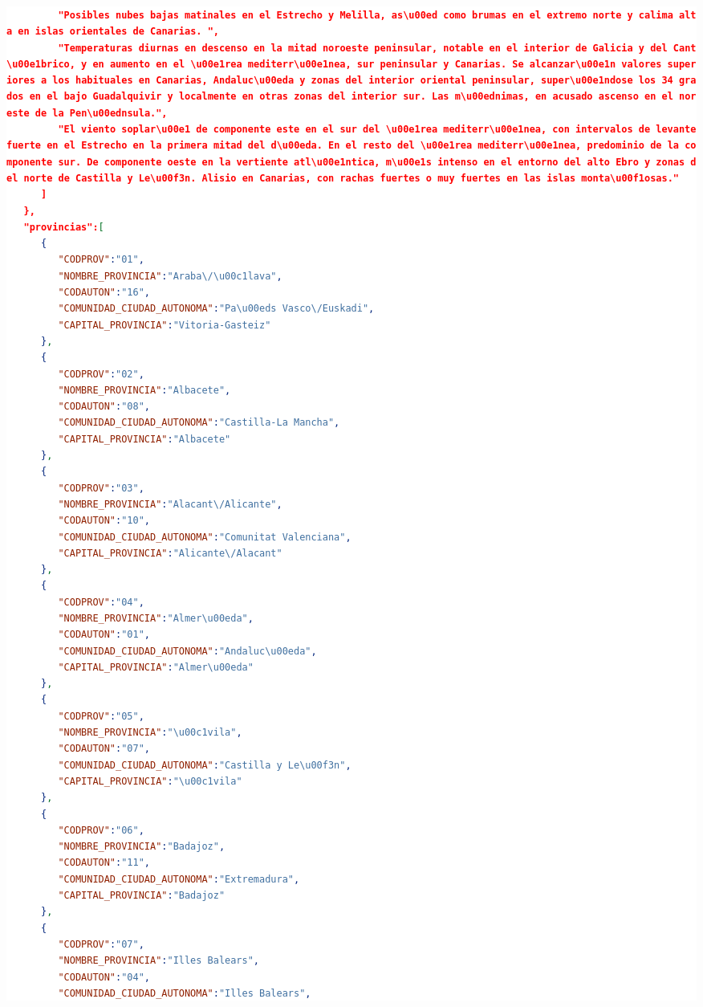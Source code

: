 ~~~json
         "Posibles nubes bajas matinales en el Estrecho y Melilla, as\u00ed como brumas en el extremo norte y calima alta en islas orientales de Canarias. ",
         "Temperaturas diurnas en descenso en la mitad noroeste peninsular, notable en el interior de Galicia y del Cant\u00e1brico, y en aumento en el \u00e1rea mediterr\u00e1nea, sur peninsular y Canarias. Se alcanzar\u00e1n valores superiores a los habituales en Canarias, Andaluc\u00eda y zonas del interior oriental peninsular, super\u00e1ndose los 34 grados en el bajo Guadalquivir y localmente en otras zonas del interior sur. Las m\u00ednimas, en acusado ascenso en el noreste de la Pen\u00ednsula.",
         "El viento soplar\u00e1 de componente este en el sur del \u00e1rea mediterr\u00e1nea, con intervalos de levante fuerte en el Estrecho en la primera mitad del d\u00eda. En el resto del \u00e1rea mediterr\u00e1nea, predominio de la componente sur. De componente oeste en la vertiente atl\u00e1ntica, m\u00e1s intenso en el entorno del alto Ebro y zonas del norte de Castilla y Le\u00f3n. Alisio en Canarias, con rachas fuertes o muy fuertes en las islas monta\u00f1osas."
      ]
   },
   "provincias":[
      {
         "CODPROV":"01",
         "NOMBRE_PROVINCIA":"Araba\/\u00c1lava",
         "CODAUTON":"16",
         "COMUNIDAD_CIUDAD_AUTONOMA":"Pa\u00eds Vasco\/Euskadi",
         "CAPITAL_PROVINCIA":"Vitoria-Gasteiz"
      },
      {
         "CODPROV":"02",
         "NOMBRE_PROVINCIA":"Albacete",
         "CODAUTON":"08",
         "COMUNIDAD_CIUDAD_AUTONOMA":"Castilla-La Mancha",
         "CAPITAL_PROVINCIA":"Albacete"
      },
      {
         "CODPROV":"03",
         "NOMBRE_PROVINCIA":"Alacant\/Alicante",
         "CODAUTON":"10",
         "COMUNIDAD_CIUDAD_AUTONOMA":"Comunitat Valenciana",
         "CAPITAL_PROVINCIA":"Alicante\/Alacant"
      },
      {
         "CODPROV":"04",
         "NOMBRE_PROVINCIA":"Almer\u00eda",
         "CODAUTON":"01",
         "COMUNIDAD_CIUDAD_AUTONOMA":"Andaluc\u00eda",
         "CAPITAL_PROVINCIA":"Almer\u00eda"
      },
      {
         "CODPROV":"05",
         "NOMBRE_PROVINCIA":"\u00c1vila",
         "CODAUTON":"07",
         "COMUNIDAD_CIUDAD_AUTONOMA":"Castilla y Le\u00f3n",
         "CAPITAL_PROVINCIA":"\u00c1vila"
      },
      {
         "CODPROV":"06",
         "NOMBRE_PROVINCIA":"Badajoz",
         "CODAUTON":"11",
         "COMUNIDAD_CIUDAD_AUTONOMA":"Extremadura",
         "CAPITAL_PROVINCIA":"Badajoz"
      },
      {
         "CODPROV":"07",
         "NOMBRE_PROVINCIA":"Illes Balears",
         "CODAUTON":"04",
         "COMUNIDAD_CIUDAD_AUTONOMA":"Illes Balears",
~~~